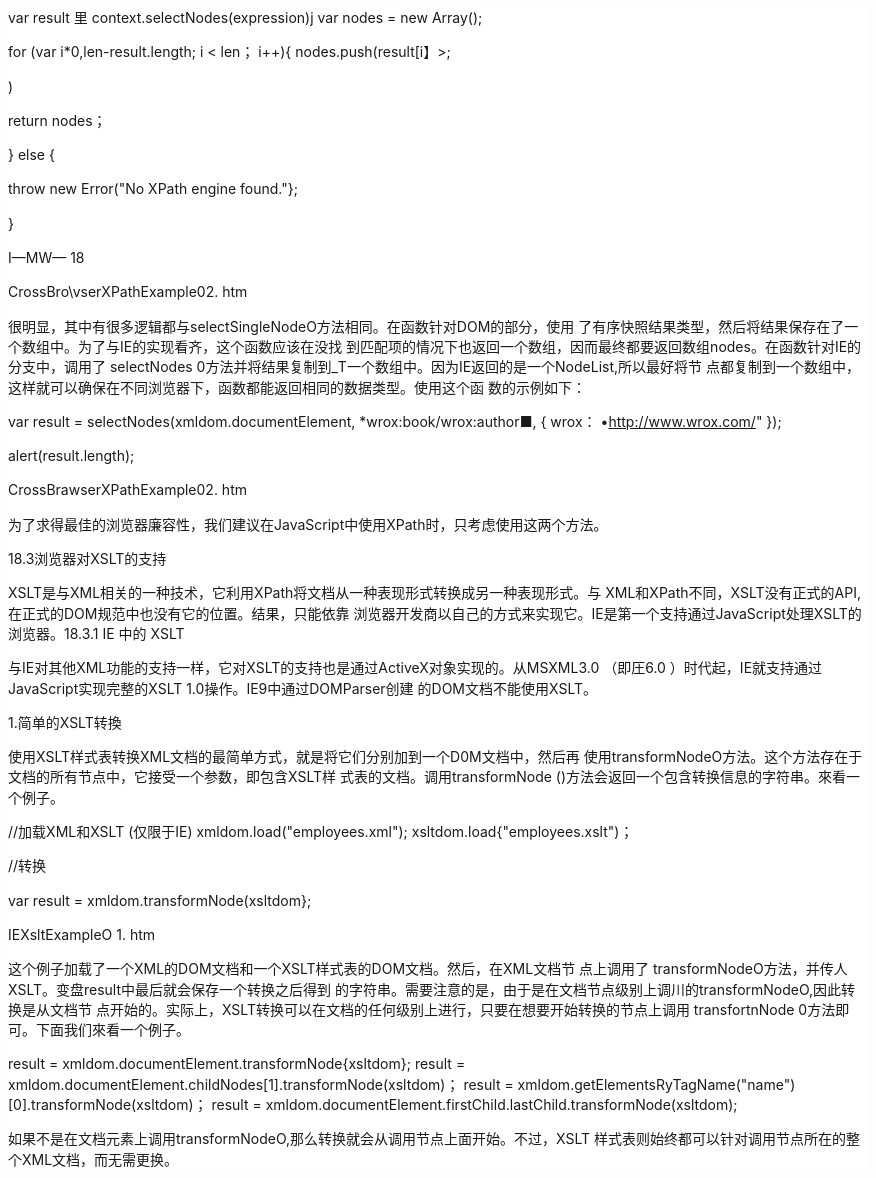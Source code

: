 var result 里 context.selectNodes(expression)j var nodes = new Array();

for (var i*0,len-result.length; i < len； i++){ nodes.push(result[i】>;

)

return nodes；

} else {

throw new Error("No XPath engine found."};

}

I—MW— 18

 

CrossBro\vserXPathExample02. htm

很明显，其中有很多逻辑都与selectSingleNodeO方法相同。在函数针对DOM的部分，使用 了有序快照结果类型，然后将结果保存在了一个数组中。为了与IE的实现看齐，这个函数应该在没找 到匹配项的情况下也返回一个数组，因而最终都要返回数组nodes。在函数针对IE的分支中，调用了 selectNodes 0方法并将结果复制到_T一个数组中。因为IE返回的是一个NodeList,所以最好将节 点都复制到一个数组中，这样就可以确保在不同浏览器下，函数都能返回相同的数据类型。使用这个函 数的示例如下：

var result = selectNodes(xmldom.documentElement, *wrox:book/wrox:author■, { wrox： •http://www.wrox.com/" });

alert(result.length);

CrossBrawserXPathExample02. htm

为了求得最佳的浏览器廉容性，我们建议在JavaScript中使用XPath时，只考虑使用这两个方法。

18.3浏览器对XSLT的支持

XSLT是与XML相关的一种技术，它利用XPath将文档从一种表现形式转换成另一种表现形式。与 XML和XPath不同，XSLT没有正式的API,在正式的DOM规范中也没有它的位置。结果，只能依靠 浏览器开发商以自己的方式来实现它。IE是第一个支持通过JavaScript处理XSLT的浏览器。18.3.1 IE 中的 XSLT

与IE对其他XML功能的支持一样，它对XSLT的支持也是通过ActiveX对象实现的。从MSXML3.0 （即圧6.0 ）时代起，IE就支持通过JavaScript实现完整的XSLT 1.0操作。IE9中通过DOMParser创建 的DOM文档不能使用XSLT。

1.简单的XSLT转換

使用XSLT样式表转换XML文档的最简单方式，就是将它们分别加到一个D0M文档中，然后再 使用transformNodeO方法。这个方法存在于文档的所有节点中，它接受一个参数，即包含XSLT样 式表的文档。调用transformNode ()方法会返回一个包含转换信息的字符串。來看一个例子。

//加载XML和XSLT (仅限于IE) xmldom.load("employees.xml"); xsltdom.load{"employees.xslt")；

//转换

var result = xmldom.transformNode(xsltdom};

IEXsltExampleO 1. htm

这个例子加载了一个XML的DOM文档和一个XSLT样式表的DOM文档。然后，在XML文档节 点上调用了 transformNodeO方法，并传人XSLT。变盘result中最后就会保存一个转换之后得到 的字符串。需要注意的是，由于是在文档节点级别上调川的transformNodeO,因此转换是从文档节 点开始的。实际上，XSLT转换可以在文档的任何级别上进行，只要在想要开始转换的节点上调用 transfortnNode 0方法即可。下面我们來看一个例子。

result = xmldom.documentElement.transformNode{xsltdom}; result = xmldom.documentElement.childNodes[1].transformNode(xsltdom)； result = xmldom.getElementsRyTagName("name")[0].transformNode(xsltdom)； result = xmldom.documentElement.firstChild.lastChild.transformNode(xsltdom);

如果不是在文档元素上调用transformNodeO,那么转换就会从调用节点上面开始。不过，XSLT 样式表则始终都可以针对调用节点所在的整个XML文档，而无需更换。
